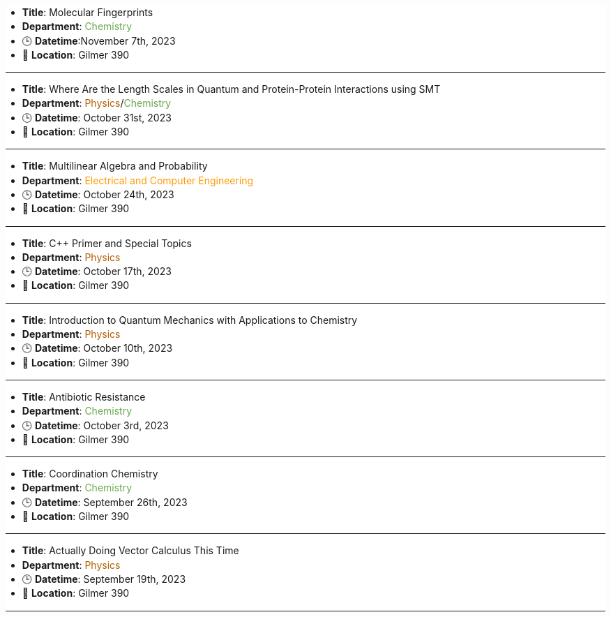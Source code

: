 
* **Title**: Molecular Fingerprints
* **Department**: <span style ="color: #6aa84f;">Chemistry</span>
* 🕒 **Datetime**:November 7th, 2023
* 📍 **Location**: Gilmer 390

---

* **Title**: Where Are the Length Scales in Quantum and Protein-Protein Interactions using SMT
* **Department**: <span style ="color: #b45f06;">Physics</span>/<span style ="color: #6aa84f;">Chemistry</span>
* 🕒 **Datetime**: October 31st, 2023
* 📍 **Location**: Gilmer 390

---

* **Title**: Multilinear Algebra and Probability
* **Department**: <span style ="color: #ff9900;">Electrical and Computer Engineering</span>
* 🕒 **Datetime**: October 24th, 2023
* 📍 **Location**: Gilmer 390

---

* **Title**: C++ Primer and Special Topics
* **Department**: <span style ="color: #b45f06;">Physics</span>
* 🕒 **Datetime**: October 17th, 2023
* 📍 **Location**: Gilmer 390

---

* **Title**: Introduction to Quantum Mechanics with Applications to Chemistry
* **Department**: <span style ="color: #b45f06;">Physics</span>
* 🕒 **Datetime**: October 10th, 2023
* 📍 **Location**: Gilmer 390

---

* **Title**: Antibiotic Resistance
* **Department**: <span style ="color: #6aa84f;">Chemistry</span>
* 🕒 **Datetime**: October 3rd, 2023
* 📍 **Location**: Gilmer 390

---

* **Title**: Coordination Chemistry
* **Department**: <span style ="color: #6aa84f;">Chemistry</span>
* 🕒 **Datetime**: September 26th, 2023
* 📍 **Location**: Gilmer 390

---

* **Title**: Actually Doing Vector Calculus This Time
* **Department**: <span style ="color: #b45f06;">Physics</span>
* 🕒 **Datetime**: September 19th, 2023
* 📍 **Location**: Gilmer 390

---
